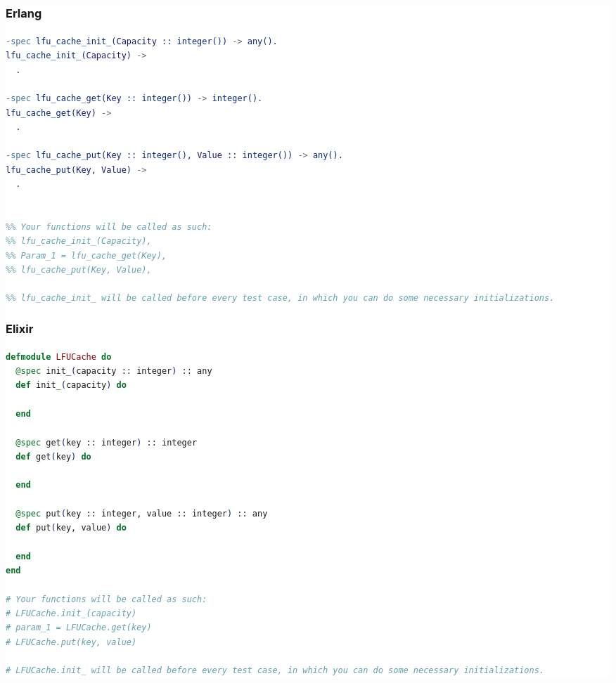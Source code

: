 ### Erlang

```erlang
-spec lfu_cache_init_(Capacity :: integer()) -> any().
lfu_cache_init_(Capacity) ->
  .

-spec lfu_cache_get(Key :: integer()) -> integer().
lfu_cache_get(Key) ->
  .

-spec lfu_cache_put(Key :: integer(), Value :: integer()) -> any().
lfu_cache_put(Key, Value) ->
  .


%% Your functions will be called as such:
%% lfu_cache_init_(Capacity),
%% Param_1 = lfu_cache_get(Key),
%% lfu_cache_put(Key, Value),

%% lfu_cache_init_ will be called before every test case, in which you can do some necessary initializations.
```

### Elixir

```elixir
defmodule LFUCache do
  @spec init_(capacity :: integer) :: any
  def init_(capacity) do
    
  end

  @spec get(key :: integer) :: integer
  def get(key) do
    
  end

  @spec put(key :: integer, value :: integer) :: any
  def put(key, value) do
    
  end
end

# Your functions will be called as such:
# LFUCache.init_(capacity)
# param_1 = LFUCache.get(key)
# LFUCache.put(key, value)

# LFUCache.init_ will be called before every test case, in which you can do some necessary initializations.
```
